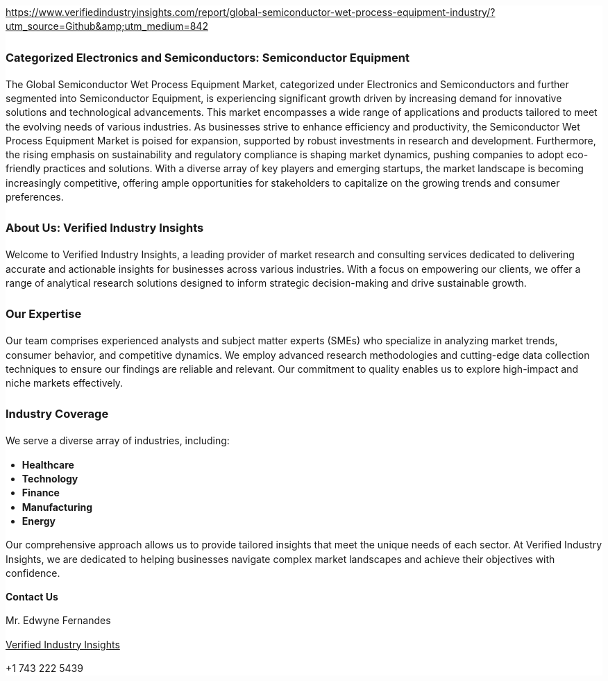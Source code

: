 </strong><a href="https://www.verifiedindustryinsights.com/report/global-semiconductor-wet-process-equipment-industry/?utm_source=Github&amp;utm_medium=842">https://www.verifiedindustryinsights.com/report/global-semiconductor-wet-process-equipment-industry/?utm_source=Github&amp;utm_medium=842</a>&nbsp;</p><h3>Categorized Electronics and Semiconductors: Semiconductor Equipment </h3><p>The Global Semiconductor Wet Process Equipment Market, categorized under Electronics and Semiconductors and further segmented into Semiconductor Equipment, is experiencing significant growth driven by increasing demand for innovative solutions and technological advancements. This market encompasses a wide range of applications and products tailored to meet the evolving needs of various industries. As businesses strive to enhance efficiency and productivity, the Semiconductor Wet Process Equipment Market is poised for expansion, supported by robust investments in research and development. Furthermore, the rising emphasis on sustainability and regulatory compliance is shaping market dynamics, pushing companies to adopt eco-friendly practices and solutions. With a diverse array of key players and emerging startups, the market landscape is becoming increasingly competitive, offering ample opportunities for stakeholders to capitalize on the growing trends and consumer preferences.</p><h3>About Us: Verified Industry Insights</h3><p>Welcome to Verified Industry Insights, a leading provider of market research and consulting services dedicated to delivering accurate and actionable insights for businesses across various industries. With a focus on empowering our clients, we offer a range of analytical research solutions designed to inform strategic decision-making and drive sustainable growth.</p><h3>Our Expertise</h3><p>Our team comprises experienced analysts and subject matter experts (SMEs) who specialize in analyzing market trends, consumer behavior, and competitive dynamics. We employ advanced research methodologies and cutting-edge data collection techniques to ensure our findings are reliable and relevant. Our commitment to quality enables us to explore high-impact and niche markets effectively.</p><h3>Industry Coverage</h3><p>We serve a diverse array of industries, including:</p><ul><li><strong>Healthcare</strong></li><li><strong>Technology</strong></li><li><strong>Finance</strong></li><li><strong>Manufacturing</strong></li><li><strong>Energy</strong></li></ul><p>Our comprehensive approach allows us to provide tailored insights that meet the unique needs of each sector. At Verified Industry Insights, we are dedicated to helping businesses navigate complex market landscapes and achieve their objectives with confidence.</p><p><strong>Contact Us</strong></p><p>Mr. Edwyne Fernandes</p><p><a href="https://www.verifiedindustryinsights.com/">Verified Industry Insights</a></p><p>+1 743 222 5439</p>
